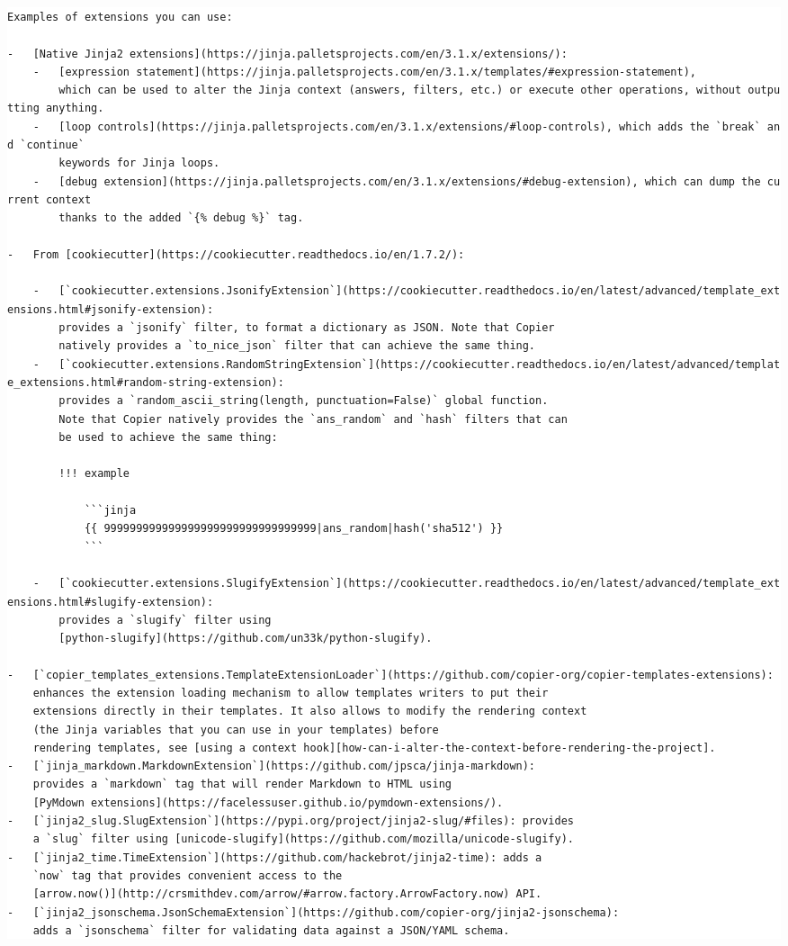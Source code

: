     Examples of extensions you can use:

    -   [Native Jinja2 extensions](https://jinja.palletsprojects.com/en/3.1.x/extensions/):
        -   [expression statement](https://jinja.palletsprojects.com/en/3.1.x/templates/#expression-statement),
            which can be used to alter the Jinja context (answers, filters, etc.) or execute other operations, without outputting anything.
        -   [loop controls](https://jinja.palletsprojects.com/en/3.1.x/extensions/#loop-controls), which adds the `break` and `continue`
            keywords for Jinja loops.
        -   [debug extension](https://jinja.palletsprojects.com/en/3.1.x/extensions/#debug-extension), which can dump the current context
            thanks to the added `{% debug %}` tag.

    -   From [cookiecutter](https://cookiecutter.readthedocs.io/en/1.7.2/):

        -   [`cookiecutter.extensions.JsonifyExtension`](https://cookiecutter.readthedocs.io/en/latest/advanced/template_extensions.html#jsonify-extension):
            provides a `jsonify` filter, to format a dictionary as JSON. Note that Copier
            natively provides a `to_nice_json` filter that can achieve the same thing.
        -   [`cookiecutter.extensions.RandomStringExtension`](https://cookiecutter.readthedocs.io/en/latest/advanced/template_extensions.html#random-string-extension):
            provides a `random_ascii_string(length, punctuation=False)` global function.
            Note that Copier natively provides the `ans_random` and `hash` filters that can
            be used to achieve the same thing:

            !!! example

                ```jinja
                {{ 999999999999999999999999999999999|ans_random|hash('sha512') }}
                ```

        -   [`cookiecutter.extensions.SlugifyExtension`](https://cookiecutter.readthedocs.io/en/latest/advanced/template_extensions.html#slugify-extension):
            provides a `slugify` filter using
            [python-slugify](https://github.com/un33k/python-slugify).

    -   [`copier_templates_extensions.TemplateExtensionLoader`](https://github.com/copier-org/copier-templates-extensions):
        enhances the extension loading mechanism to allow templates writers to put their
        extensions directly in their templates. It also allows to modify the rendering context
        (the Jinja variables that you can use in your templates) before
        rendering templates, see [using a context hook][how-can-i-alter-the-context-before-rendering-the-project].
    -   [`jinja_markdown.MarkdownExtension`](https://github.com/jpsca/jinja-markdown):
        provides a `markdown` tag that will render Markdown to HTML using
        [PyMdown extensions](https://facelessuser.github.io/pymdown-extensions/).
    -   [`jinja2_slug.SlugExtension`](https://pypi.org/project/jinja2-slug/#files): provides
        a `slug` filter using [unicode-slugify](https://github.com/mozilla/unicode-slugify).
    -   [`jinja2_time.TimeExtension`](https://github.com/hackebrot/jinja2-time): adds a
        `now` tag that provides convenient access to the
        [arrow.now()](http://crsmithdev.com/arrow/#arrow.factory.ArrowFactory.now) API.
    -   [`jinja2_jsonschema.JsonSchemaExtension`](https://github.com/copier-org/jinja2-jsonschema):
        adds a `jsonschema` filter for validating data against a JSON/YAML schema.


[git describe]: https://git-scm.com/docs/git-describe
[pep 440]: https://www.python.org/dev/peps/pep-0440/